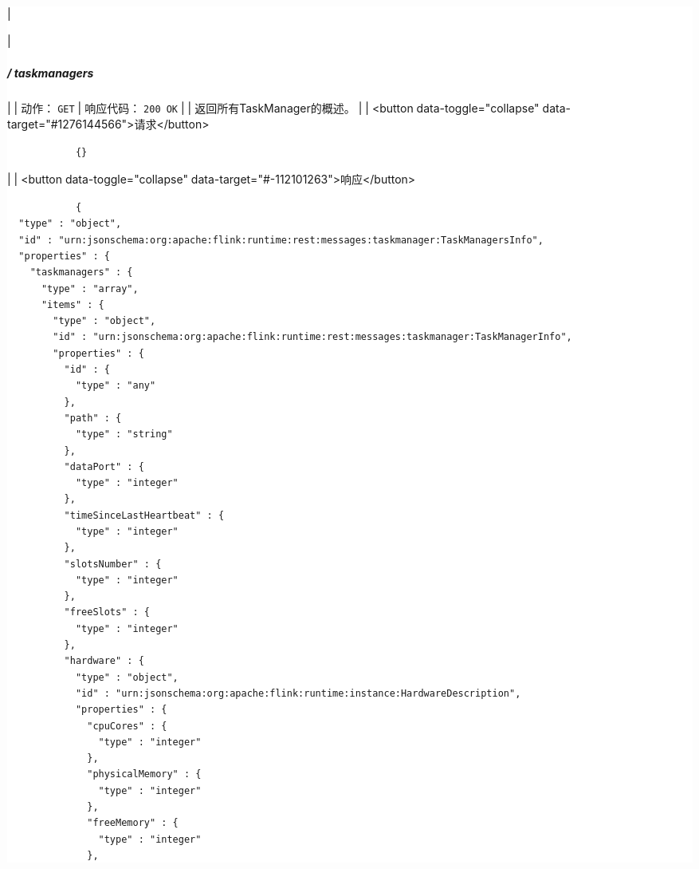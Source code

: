  |

| 

##### **/ taskmanagers**

 |
| 动作： `GET` | 响应代码： `200 OK` |
| 返回所有TaskManager的概述。 |
| &lt;button data-toggle="collapse" data-target="#1276144566"&gt;请求&lt;/button&gt;

```
            {} 

```

 |
| &lt;button data-toggle="collapse" data-target="#-112101263"&gt;响应&lt;/button&gt;

```
            {
  "type" : "object",
  "id" : "urn:jsonschema:org:apache:flink:runtime:rest:messages:taskmanager:TaskManagersInfo",
  "properties" : {
    "taskmanagers" : {
      "type" : "array",
      "items" : {
        "type" : "object",
        "id" : "urn:jsonschema:org:apache:flink:runtime:rest:messages:taskmanager:TaskManagerInfo",
        "properties" : {
          "id" : {
            "type" : "any"
          },
          "path" : {
            "type" : "string"
          },
          "dataPort" : {
            "type" : "integer"
          },
          "timeSinceLastHeartbeat" : {
            "type" : "integer"
          },
          "slotsNumber" : {
            "type" : "integer"
          },
          "freeSlots" : {
            "type" : "integer"
          },
          "hardware" : {
            "type" : "object",
            "id" : "urn:jsonschema:org:apache:flink:runtime:instance:HardwareDescription",
            "properties" : {
              "cpuCores" : {
                "type" : "integer"
              },
              "physicalMemory" : {
                "type" : "integer"
              },
              "freeMemory" : {
                "type" : "integer"
              },
```